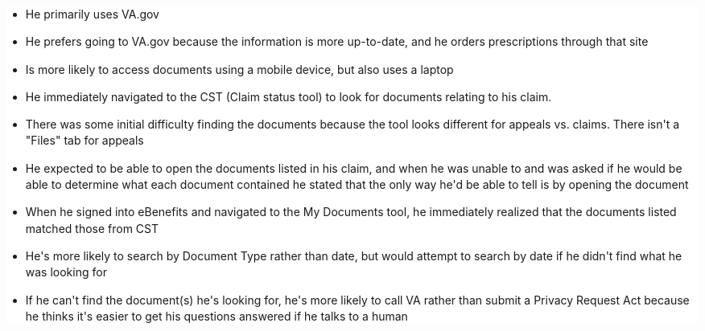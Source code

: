 -   He primarily uses VA.gov

-   He prefers going to VA.gov because the information is more up-to-date, and he orders prescriptions through that site

-   Is more likely to access documents using a mobile device, but also uses a laptop

-   He immediately navigated to the CST (Claim status tool) to look for documents relating to his claim.

-   There was some initial difficulty finding the documents because the tool looks different for appeals vs. claims. There isn't a "Files" tab for appeals

-   He expected to be able to open the documents listed in his claim, and when he was unable to and was asked if he would be able to determine what each document contained he stated that the only way he'd be able to tell is by opening the document

-   When he signed into eBenefits and navigated to the My Documents tool, he immediately realized that the documents listed matched those from CST

-   He's more likely to search by Document Type rather than date, but would attempt to search by date if he didn't find what he was looking for

-   If he can't find the document(s) he's looking for, he's more likely to call VA rather than submit a Privacy Request Act because he thinks it's easier to get his questions answered if he talks to a human
